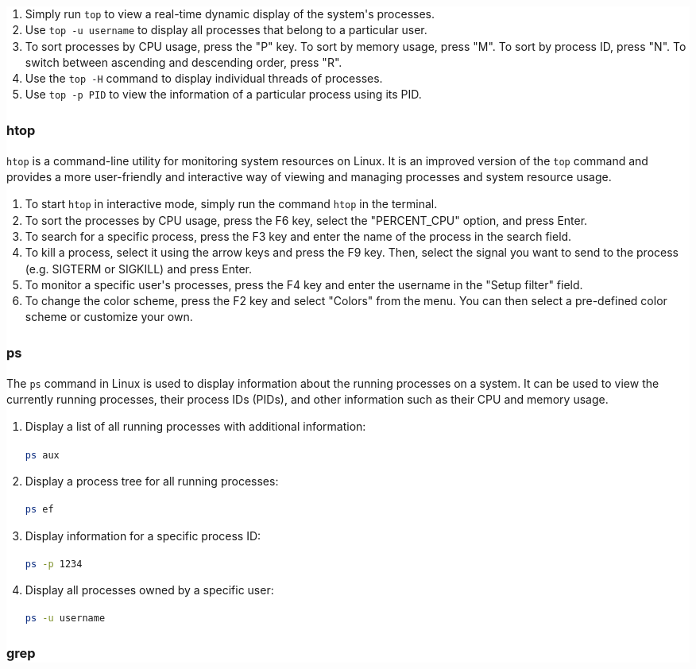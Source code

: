 1. Simply run `top` to view a real-time dynamic display of the system's processes.
2. Use `top -u username` to display all processes that belong to a particular user.
3. To sort processes by CPU usage, press the "P" key. To sort by memory usage, press "M". To sort by process ID, press "N". To switch between ascending and descending order, press "R".
4. Use the `top -H` command to display individual threads of processes.
5. Use `top -p PID` to view the information of a particular process using its PID.

### htop

`htop` is a command-line utility for monitoring system resources on Linux. It is an improved version of the `top` command and provides a more user-friendly and interactive way of viewing and managing processes and system resource usage.

1. To start `htop` in interactive mode, simply run the command `htop` in the terminal.
2. To sort the processes by CPU usage, press the F6 key, select the "PERCENT\_CPU" option, and press Enter.
3. To search for a specific process, press the F3 key and enter the name of the process in the search field.
4. To kill a process, select it using the arrow keys and press the F9 key. Then, select the signal you want to send to the process (e.g. SIGTERM or SIGKILL) and press Enter.
5. To monitor a specific user's processes, press the F4 key and enter the username in the "Setup filter" field.
6. To change the color scheme, press the F2 key and select "Colors" from the menu. You can then select a pre-defined color scheme or customize your own.

### ps

The `ps` command in Linux is used to display information about the running processes on a system. It can be used to view the currently running processes, their process IDs (PIDs), and other information such as their CPU and memory usage.

1.  Display a list of all running processes with additional information:

    ```bash
    ps aux
    ```
2.  Display a process tree for all running processes:

    ```bash
    ps ef
    ```
3.  Display information for a specific process ID:

    ```bash
    ps -p 1234
    ```
4.  Display all processes owned by a specific user:

    ```bash
    ps -u username
    ```

### grep
